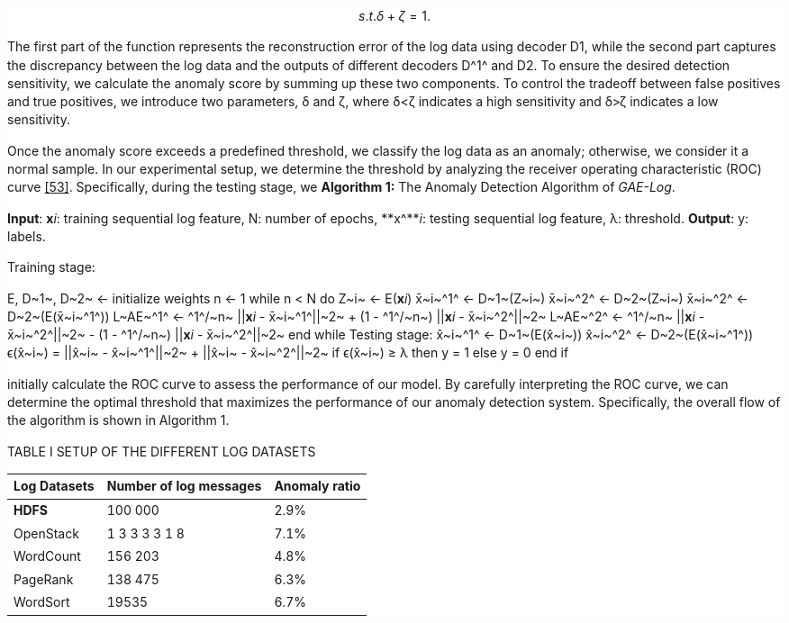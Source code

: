 $$
s.t. \delta + \zeta = 1. \tag{13}
$$

The first part of the function represents the reconstruction error of the log data using decoder D1, while the second part captures the discrepancy between the log data and the outputs of different decoders D^1^ and D2. To ensure the desired detection sensitivity, we calculate the anomaly score by summing up these two components. To control the tradeoff between false positives and true positives, we introduce two parameters, δ and ζ, where δ<ζ indicates a high sensitivity and δ>ζ indicates a low sensitivity.

Once the anomaly score exceeds a predefined threshold, we classify the log data as an anomaly; otherwise, we consider it a normal sample. In our experimental setup, we determine the threshold by analyzing the receiver operating characteristic (ROC) curve [[53]](#ref-53). Specifically, during the testing stage, we **Algorithm 1:** The Anomaly Detection Algorithm of *GAE-Log*.

**Input**: **x***i*: training sequential log feature, N: number of epochs, **x^***i*: testing sequential log feature, λ: threshold. **Output**: y: labels.

Training stage:

E, D~1~, D~2~ ←
initialize weights
n ← 1
while n < N do
Z~i~ ← E(**x***i*)
x̄~i~^1^ ← D~1~(Z~i~)
x̄~i~^2^ ← D~2~(Z~i~)
x̄~i~^2^ ← D~2~(E(x̄~i~^1^))
L~AE~^1^ ← ^1^/~n~ ||**x***i* - x̄~i~^1^||~2~ + (1 - ^1^/~n~) ||**x***i* - x̄~i~^2^||~2~
L~AE~^2^ ← ^1^/~n~ ||**x***i* - x̄~i~^2^||~2~ - (1 - ^1^/~n~) ||**x***i* - x̄~i~^2^||~2~
end while
Testing stage:
x̂~i~^1^ ← D~1~(E(x̂~i~))
x̂~i~^2^ ← D~2~(E(x̂~i~^1^))
ϵ(x̂~i~) = ||x̂~i~ - x̂~i~^1^||~2~ + ||x̂~i~ - x̂~i~^2^||~2~
if ϵ(x̂~i~) ≥ λ then
y = 1
else
y = 0
end if

initially calculate the ROC curve to assess the performance of our model. By carefully interpreting the ROC curve, we can determine the optimal threshold that maximizes the performance of our anomaly detection system. Specifically, the overall flow of the algorithm is shown in Algorithm 1.

TABLE I SETUP OF THE DIFFERENT LOG DATASETS

| Log Datasets | Number of log messages | Anomaly ratio |
|--------------|------------------------|---------------|
| **HDFS** | 100 000 | 2.9% |
| OpenStack | 1 3 3 3 3 1 8 | 7.1% |
| WordCount | 156 203 | 4.8% |
| PageRank | 138 475 | 6.3% |
| WordSort | 19535 | 6.7% |
